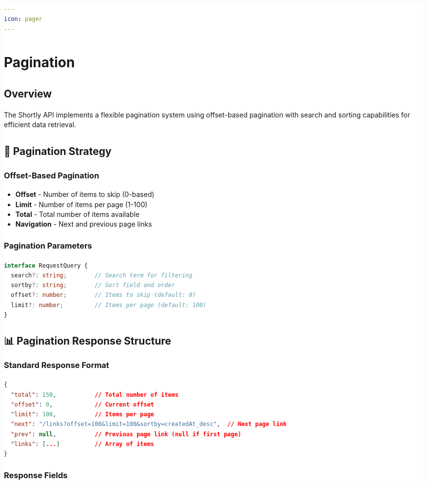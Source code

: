 ```yaml
---
icon: pager
---
```


# Pagination

## Overview

The Shortly API implements a flexible pagination system using offset-based pagination with search and sorting capabilities for efficient data retrieval.

## 🔢 Pagination Strategy

### Offset-Based Pagination

* **Offset** - Number of items to skip (0-based)
* **Limit** - Number of items per page (1-100)
* **Total** - Total number of items available
* **Navigation** - Next and previous page links

### Pagination Parameters

```typescript
interface RequestQuery {
  search?: string;        // Search term for filtering
  sortby?: string;        // Sort field and order
  offset?: number;        // Items to skip (default: 0)
  limit?: number;         // Items per page (default: 100)
}
```

## 📊 Pagination Response Structure

### Standard Response Format

```json
{
  "total": 150,           // Total number of items
  "offset": 0,            // Current offset
  "limit": 100,           // Items per page
  "next": "/links?offset=100&limit=100&sortby=createdAt_desc",  // Next page link
  "prev": null,           // Previous page link (null if first page)
  "links": [...]          // Array of items
}
```

### Response Fields
